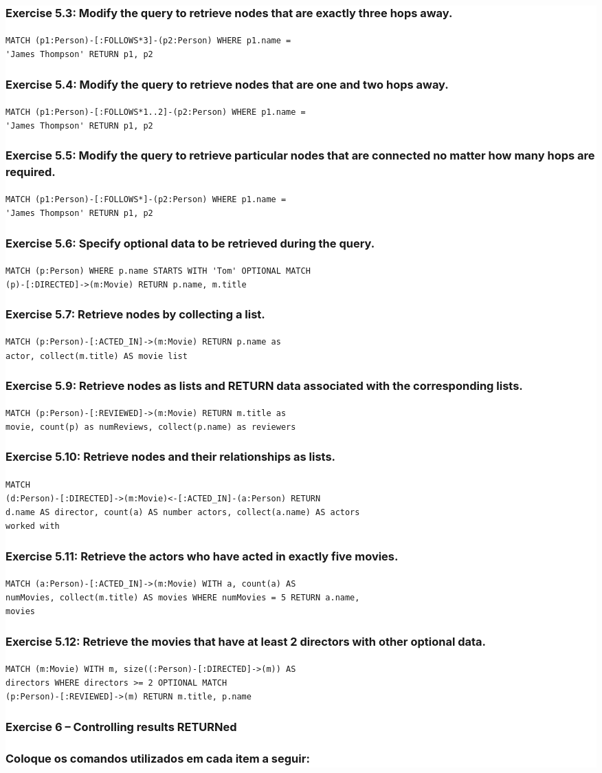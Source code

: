 ### Exercise 5.3: Modify the query to retrieve nodes that are exactly three hops away.
<code>MATCH (p1:Person)-[:FOLLOWS*3]-(p2:Person) WHERE p1.name = 'James Thompson' RETURN p1, p2</code>

### Exercise 5.4: Modify the query to retrieve nodes that are one and two hops away.
<code>MATCH (p1:Person)-[:FOLLOWS*1..2]-(p2:Person) WHERE p1.name = 'James Thompson' RETURN p1, p2</code>

### Exercise 5.5: Modify the query to retrieve particular nodes that are connected no matter how many hops are required.
<code>MATCH (p1:Person)-[:FOLLOWS*]-(p2:Person) WHERE p1.name = 'James Thompson' RETURN p1, p2</code>

### Exercise 5.6: Specify optional data to be retrieved during the query.
<code>MATCH (p:Person) WHERE p.name STARTS WITH 'Tom' OPTIONAL MATCH (p)-[:DIRECTED]->(m:Movie) RETURN p.name, m.title</code>

### Exercise 5.7: Retrieve nodes by collecting a list.
<code>MATCH (p:Person)-[:ACTED_IN]->(m:Movie) RETURN p.name as actor, collect(m.title) AS movie list</code>

### Exercise 5.9: Retrieve nodes as lists and RETURN data associated with the corresponding lists.
<code>MATCH (p:Person)-[:REVIEWED]->(m:Movie) RETURN m.title as movie, count(p) as numReviews, collect(p.name) as reviewers</code>

### Exercise 5.10: Retrieve nodes and their relationships as lists.
<code>MATCH (d:Person)-[:DIRECTED]->(m:Movie)<-[:ACTED_IN]-(a:Person) RETURN d.name AS director, count(a) AS number actors, collect(a.name) AS actors worked with</code>

### Exercise 5.11: Retrieve the actors who have acted in exactly five movies.
<code>MATCH (a:Person)-[:ACTED_IN]->(m:Movie) WITH a, count(a) AS numMovies, collect(m.title) AS movies WHERE numMovies = 5 RETURN a.name, movies</code>

### Exercise 5.12: Retrieve the movies that have at least 2 directors with other optional data.
<code>MATCH (m:Movie) WITH m, size((:Person)-[:DIRECTED]->(m)) AS directors WHERE directors >= 2 OPTIONAL MATCH (p:Person)-[:REVIEWED]->(m) RETURN m.title, p.name</code>

### Exercise 6 – Controlling results RETURNed
### Coloque os comandos utilizados em cada item a seguir:
